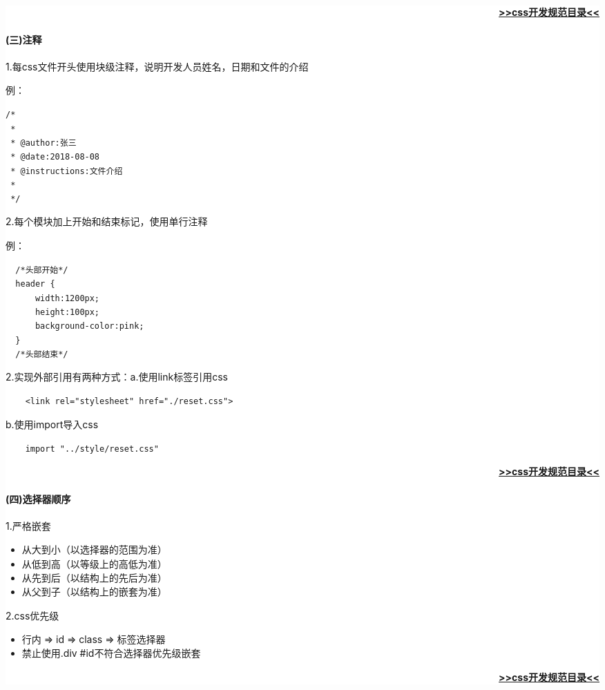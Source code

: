 
[**<p align="right">>>css开发规范目录<<</p>**](#css开发规范目录)

<i id="(三)注释"></i>
#### (三)注释

1.每css文件开头使用块级注释，说明开发人员姓名，日期和文件的介绍

例：
```
/* 
 *
 * @author:张三
 * @date:2018-08-08
 * @instructions:文件介绍
 *
 */
```
2.每个模块加上开始和结束标记，使用单行注释

例：
```
  /*头部开始*/
  header {
      width:1200px;
      height:100px;
      background-color:pink;
  }
  /*头部结束*/
```

2.实现外部引用有两种方式：a.使用link标签引用css
```
    <link rel="stylesheet" href="./reset.css">
```
b.使用import导入css
```
    import "../style/reset.css"
```

[**<p align="right">>>css开发规范目录<<</p>**](#css开发规范目录)

<i id="(四)选择器顺序"></i>
#### (四)选择器顺序

1.严格嵌套

- 从大到小（以选择器的范围为准）
- 从低到高（以等级上的高低为准）
- 从先到后（以结构上的先后为准）
- 从父到子（以结构上的嵌套为准）

2.css优先级

- 行内 => id => class => 标签选择器
- 禁止使用.div #id不符合选择器优先级嵌套

[**<p align="right">>>css开发规范目录<<</p>**](#css开发规范目录)
